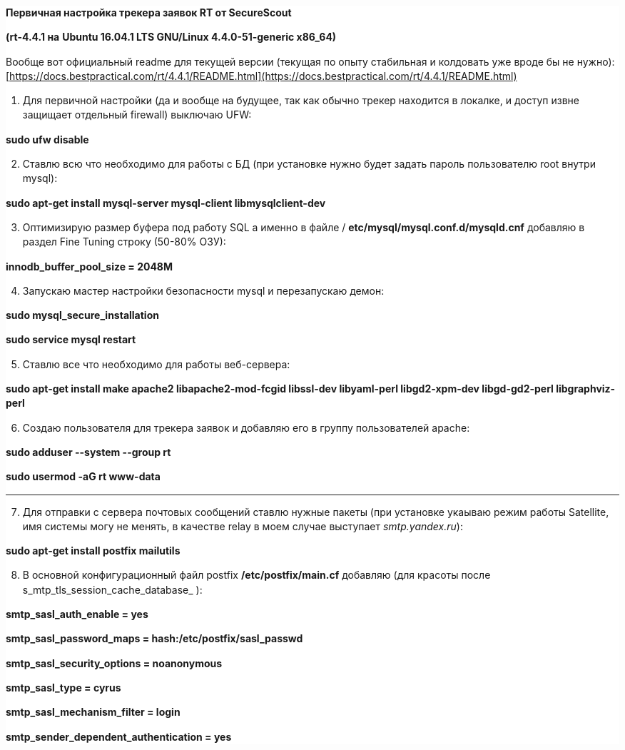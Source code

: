 **Первичная настройка трекера заявок RT от SecureScout**

**(rt-4.4.1 на** **Ubuntu 16.04.1 LTS GNU/Linux 4.4.0-51-generic x86\_64)**

Вообще вот официальный readme для текущей версии (текущая по опыту стабильная и колдовать уже вроде бы не нужно): [https://docs.bestpractical.com/rt/4.4.1/README.html](https://docs.bestpractical.com/rt/4.4.1/README.html)

1) Для первичной настройки (да и вообще на будущее, так как обычно трекер находится в локалке, и доступ извне защищает отдельный firewall) выключаю UFW:

**sudo ufw disable**

2) Ставлю всю что необходимо для работы с БД (при установке нужно будет задать пароль пользователю root внутри mysql):

**sudo apt-get install mysql-server mysql-client libmysqlclient-dev**

3) Оптимизирую размер буфера под работу SQL а именно в файле / **etc/mysql/mysql.conf.d/mysqld.cnf** добавляю в раздел Fine Tuning строку (50-80% ОЗУ):

**innodb\_buffer\_pool\_size = 2048M**

4) Запускаю мастер настройки безопасности mysql и перезапускаю демон:

**sudo mysql\_secure\_installation**

**sudo service mysql restart**

5) Ставлю все что необходимо для работы веб-сервера:

**sudo apt-get install make apache2 libapache2-mod-fcgid libssl-dev libyaml-perl libgd2-xpm-dev libgd-gd2-perl libgraphviz-perl**

6) Создаю пользователя для трекера заявок и добавляю его в группу пользователей apache:

**sudo adduser --system --group rt**

**sudo usermod -aG rt www-data**

------------------------------------------------------------

7) Для отправки с сервера почтовых сообщений ставлю нужные пакеты (при установке укаываю режим работы Satellite, имя системы могу не менять, в качестве relay в моем случае выступает _smtp.yandex.ru_):

**sudo apt-get install postfix mailutils**

8) В основной конфигурационный файл postfix **/etc/postfix/main.cf** добавляю (для красоты после s_mtp\_tls\_session\_cache\_database_ ):

**smtp\_sasl\_auth\_enable = yes**

**smtp\_sasl\_password\_maps = hash:/etc/postfix/sasl\_passwd**

**smtp\_sasl\_security\_options = noanonymous**

**smtp\_sasl\_type = cyrus**

**smtp\_sasl\_mechanism\_filter = login**

**smtp\_sender\_dependent\_authentication = yes**
